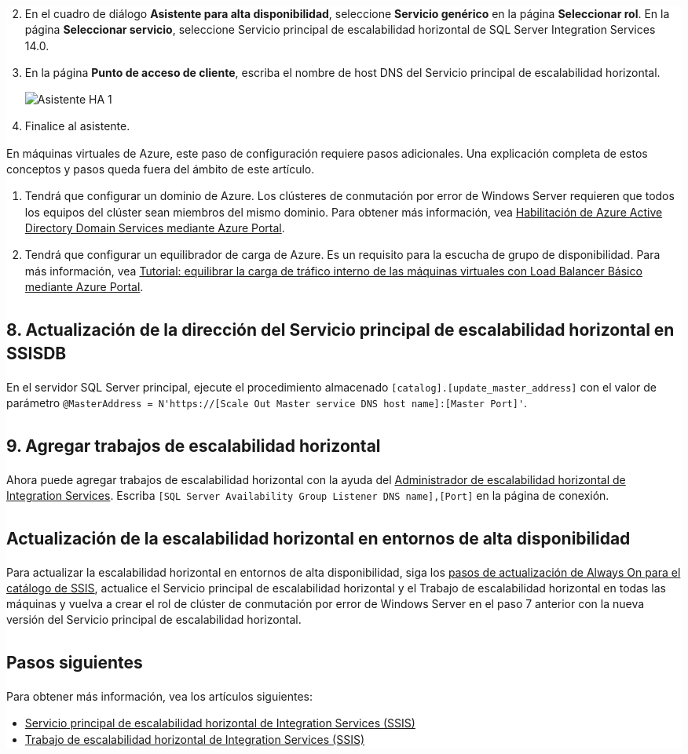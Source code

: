 2.  En el cuadro de diálogo **Asistente para alta disponibilidad**, seleccione **Servicio genérico** en la página **Seleccionar rol**. En la página **Seleccionar servicio**, seleccione Servicio principal de escalabilidad horizontal de SQL Server Integration Services 14.0.

3.  En la página **Punto de acceso de cliente**, escriba el nombre de host DNS del Servicio principal de escalabilidad horizontal.

    ![Asistente HA 1](media/ha-wizard1.PNG)

4.  Finalice al asistente.

En máquinas virtuales de Azure, este paso de configuración requiere pasos adicionales. Una explicación completa de estos conceptos y pasos queda fuera del ámbito de este artículo.

1.  Tendrá que configurar un dominio de Azure. Los clústeres de conmutación por error de Windows Server requieren que todos los equipos del clúster sean miembros del mismo dominio. Para obtener más información, vea [Habilitación de Azure Active Directory Domain Services mediante Azure Portal](https://docs.microsoft.com/en-us/azure/active-directory-domain-services/create-instance).

2. Tendrá que configurar un equilibrador de carga de Azure. Es un requisito para la escucha de grupo de disponibilidad. Para más información, vea [Tutorial: equilibrar la carga de tráfico interno de las máquinas virtuales con Load Balancer Básico mediante Azure Portal](https://docs.microsoft.com/azure/load-balancer/tutorial-load-balancer-basic-internal-portal).

## <a name="8-update-the-scale-out-master-address-in-ssisdb"></a>8. Actualización de la dirección del Servicio principal de escalabilidad horizontal en SSISDB

En el servidor SQL Server principal, ejecute el procedimiento almacenado `[catalog].[update_master_address]` con el valor de parámetro `@MasterAddress = N'https://[Scale Out Master service DNS host name]:[Master Port]'`. 

## <a name="9-add-the-scale-out-workers"></a>9. Agregar trabajos de escalabilidad horizontal

Ahora puede agregar trabajos de escalabilidad horizontal con la ayuda del [Administrador de escalabilidad horizontal de Integration Services](integration-services-ssis-scale-out-manager.md). Escriba `[SQL Server Availability Group Listener DNS name],[Port]` en la página de conexión.

## <a name="upgrade-scale-out-in-high-availability-environment"></a>Actualización de la escalabilidad horizontal en entornos de alta disponibilidad
Para actualizar la escalabilidad horizontal en entornos de alta disponibilidad, siga los [pasos de actualización de Always On para el catálogo de SSIS](../catalog/ssis-catalog.md#Upgrade), actualice el Servicio principal de escalabilidad horizontal y el Trabajo de escalabilidad horizontal en todas las máquinas y vuelva a crear el rol de clúster de conmutación por error de Windows Server en el paso 7 anterior con la nueva versión del Servicio principal de escalabilidad horizontal.

## <a name="next-steps"></a>Pasos siguientes
Para obtener más información, vea los artículos siguientes:
-   [Servicio principal de escalabilidad horizontal de Integration Services (SSIS)](integration-services-ssis-scale-out-master.md)
-   [Trabajo de escalabilidad horizontal de Integration Services (SSIS)](integration-services-ssis-scale-out-worker.md)
